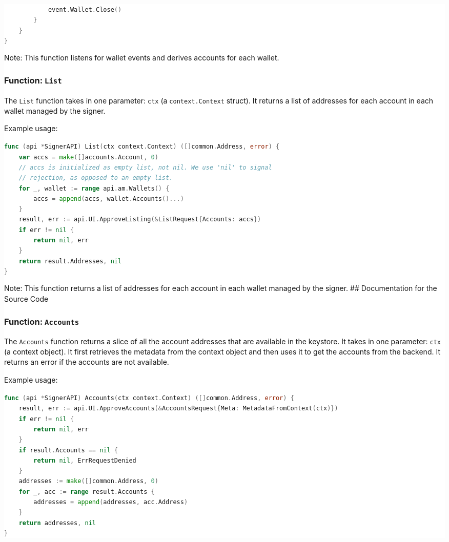 ```go
            event.Wallet.Close()
        }
    }
}
```

Note: This function listens for wallet events and derives accounts for each wallet.

### Function: `List`

The `List` function takes in one parameter: `ctx` (a `context.Context` struct). It returns a list of addresses for each account in each wallet managed by the signer.

Example usage:

```go
func (api *SignerAPI) List(ctx context.Context) ([]common.Address, error) {
    var accs = make([]accounts.Account, 0)
    // accs is initialized as empty list, not nil. We use 'nil' to signal
    // rejection, as opposed to an empty list.
    for _, wallet := range api.am.Wallets() {
        accs = append(accs, wallet.Accounts()...)
    }
    result, err := api.UI.ApproveListing(&ListRequest{Accounts: accs})
    if err != nil {
        return nil, err
    }
    return result.Addresses, nil
}
```

Note: This function returns a list of addresses for each account in each wallet managed by the signer. ## Documentation for the Source Code

### Function: `Accounts`

The `Accounts` function returns a slice of all the account addresses that are available in the keystore. It takes in one parameter: `ctx` (a context object). It first retrieves the metadata from the context object and then uses it to get the accounts from the backend. It returns an error if the accounts are not available.

Example usage:

```go
func (api *SignerAPI) Accounts(ctx context.Context) ([]common.Address, error) {
	result, err := api.UI.ApproveAccounts(&AccountsRequest{Meta: MetadataFromContext(ctx)})
	if err != nil {
		return nil, err
	}
	if result.Accounts == nil {
		return nil, ErrRequestDenied
	}
	addresses := make([]common.Address, 0)
	for _, acc := range result.Accounts {
		addresses = append(addresses, acc.Address)
	}
	return addresses, nil
}
```
